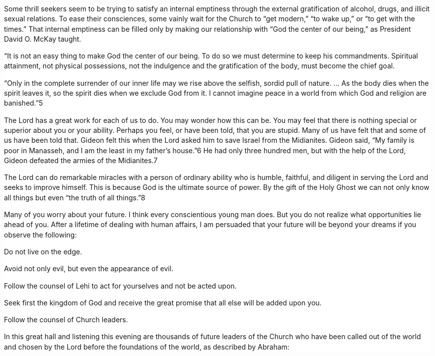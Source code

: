 Some thrill seekers seem to be trying to satisfy an internal emptiness through the external gratification of alcohol, drugs, and illicit sexual relations. To ease their consciences, some vainly wait for the Church to “get modern,” “to wake up,” or “to get with the times.” That internal emptiness can be filled only by making our relationship with “God the center of our being,” as President David O. McKay taught.

“It is not an easy thing to make God the center of our being. To do so we must determine to keep his commandments. Spiritual attainment, not physical possessions, not the indulgence and the gratification of the body, must become the chief goal.

“Only in the complete surrender of our inner life may we rise above the selfish, sordid pull of nature. … As the body dies when the spirit leaves it, so the spirit dies when we exclude God from it. I cannot imagine peace in a world from which God and religion are banished.”5

The Lord has a great work for each of us to do. You may wonder how this can be. You may feel that there is nothing special or superior about you or your ability. Perhaps you feel, or have been told, that you are stupid. Many of us have felt that and some of us have been told that. Gideon felt this when the Lord asked him to save Israel from the Midianites. Gideon said, “My family is poor in Manasseh, and I am the least in my father’s house.”6 He had only three hundred men, but with the help of the Lord, Gideon defeated the armies of the Midianites.7

The Lord can do remarkable miracles with a person of ordinary ability who is humble, faithful, and diligent in serving the Lord and seeks to improve himself. This is because God is the ultimate source of power. By the gift of the Holy Ghost we can not only know all things but even “the truth of all things.”8

Many of you worry about your future. I think every conscientious young man does. But you do not realize what opportunities lie ahead of you. After a lifetime of dealing with human affairs, I am persuaded that your future will be beyond your dreams if you observe the following:





Do not live on the edge.





Avoid not only evil, but even the appearance of evil.





Follow the counsel of Lehi to act for yourselves and not be acted upon.





Seek first the kingdom of God and receive the great promise that all else will be added upon you.





Follow the counsel of Church leaders.





In this great hall and listening this evening are thousands of future leaders of the Church who have been called out of the world and chosen by the Lord before the foundations of the world, as described by Abraham:
